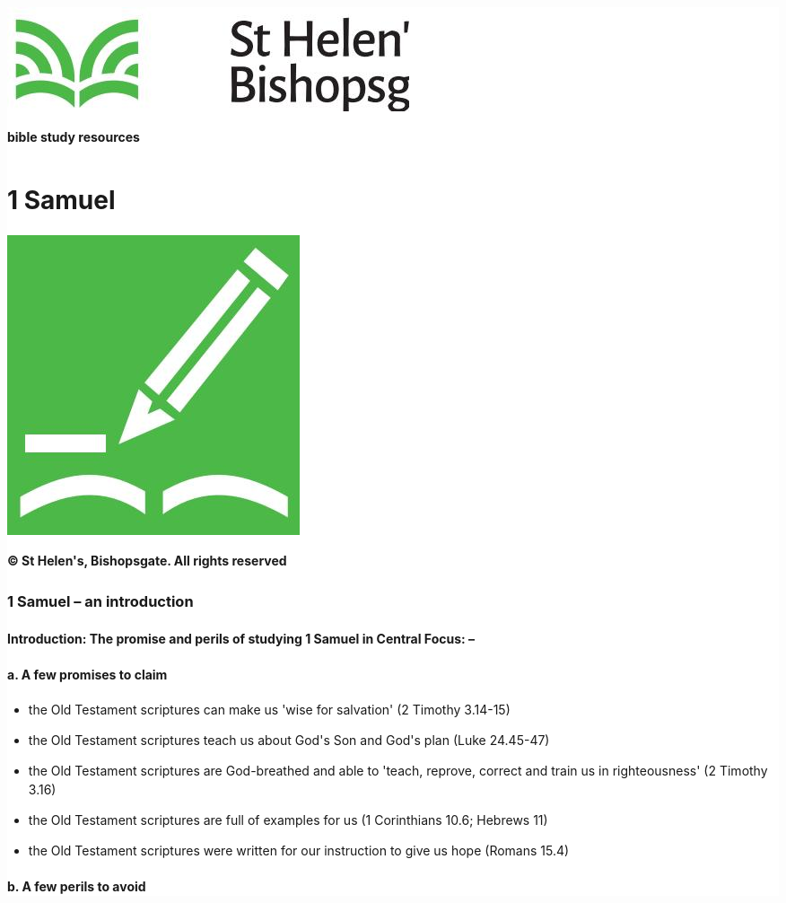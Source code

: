 ![](_page_0_Picture_0.jpeg)

**bible study resources** 

# **1 Samuel**

![](_page_0_Picture_3.jpeg)

**© St Helen's, Bishopsgate. All rights reserved**

### **1 Samuel – an introduction**

#### **Introduction: The promise and perils of studying 1 Samuel in Central Focus: –**

#### **a. A few promises to claim**

- the Old Testament scriptures can make us 'wise for salvation' (2 Timothy 3.14-15)

- the Old Testament scriptures teach us about God's Son and God's plan (Luke 24.45-47)

- the Old Testament scriptures are God-breathed and able to 'teach, reprove, correct and train us in righteousness' (2 Timothy 3.16)

- the Old Testament scriptures are full of examples for us (1 Corinthians 10.6; Hebrews 11)

- the Old Testament scriptures were written for our instruction to give us hope (Romans 15.4)

#### **b. A few perils to avoid**
